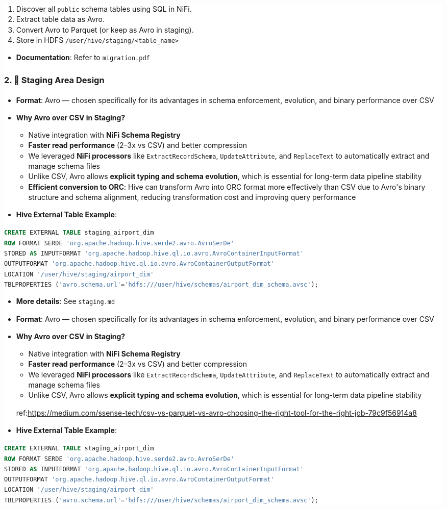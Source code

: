   1. Discover all `public` schema tables using SQL in NiFi.
  2. Extract table data as Avro.
  3. Convert Avro to Parquet (or keep as Avro in staging).
  4. Store in HDFS `/user/hive/staging/<table_name>`

* **Documentation**: Refer to `migration.pdf`

### 2. 🔗 Staging Area Design

* **Format**: Avro — chosen specifically for its advantages in schema enforcement, evolution, and binary performance over CSV

* **Why Avro over CSV in Staging?**

  * Native integration with **NiFi Schema Registry**
  * **Faster read performance** (2–3x vs CSV) and better compression
  * We leveraged **NiFi processors** like `ExtractRecordSchema`, `UpdateAttribute`, and `ReplaceText` to automatically extract and manage schema files
  * Unlike CSV, Avro allows **explicit typing and schema evolution**, which is essential for long-term data pipeline stability
  * **Efficient conversion to ORC**: Hive can transform Avro into ORC format more effectively than CSV due to Avro's binary structure and schema alignment, reducing transformation cost and improving query performance

* **Hive External Table Example**:

```sql
CREATE EXTERNAL TABLE staging_airport_dim
ROW FORMAT SERDE 'org.apache.hadoop.hive.serde2.avro.AvroSerDe'
STORED AS INPUTFORMAT 'org.apache.hadoop.hive.ql.io.avro.AvroContainerInputFormat'
OUTPUTFORMAT 'org.apache.hadoop.hive.ql.io.avro.AvroContainerOutputFormat'
LOCATION '/user/hive/staging/airport_dim'
TBLPROPERTIES ('avro.schema.url'='hdfs:///user/hive/schemas/airport_dim_schema.avsc');
```

* **More details**: See `staging.md`

* **Format**: Avro — chosen specifically for its advantages in schema enforcement, evolution, and binary performance over CSV

* **Why Avro over CSV in Staging?**

  * Native integration with **NiFi Schema Registry**
  * **Faster read performance** (2–3x vs CSV) and better compression
  * We leveraged **NiFi processors** like `ExtractRecordSchema`, `UpdateAttribute`, and `ReplaceText` to automatically extract and manage schema files
  * Unlike CSV, Avro allows **explicit typing and schema evolution**, which is essential for long-term data pipeline stability

  ref:https://medium.com/ssense-tech/csv-vs-parquet-vs-avro-choosing-the-right-tool-for-the-right-job-79c9f56914a8

* **Hive External Table Example**:

```sql
CREATE EXTERNAL TABLE staging_airport_dim
ROW FORMAT SERDE 'org.apache.hadoop.hive.serde2.avro.AvroSerDe'
STORED AS INPUTFORMAT 'org.apache.hadoop.hive.ql.io.avro.AvroContainerInputFormat'
OUTPUTFORMAT 'org.apache.hadoop.hive.ql.io.avro.AvroContainerOutputFormat'
LOCATION '/user/hive/staging/airport_dim'
TBLPROPERTIES ('avro.schema.url'='hdfs:///user/hive/schemas/airport_dim_schema.avsc');
```
